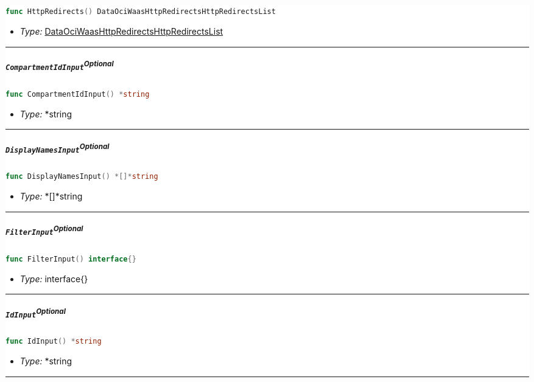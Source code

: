 ```go
func HttpRedirects() DataOciWaasHttpRedirectsHttpRedirectsList
```

- *Type:* <a href="#rhizo-co-terraform-provider-oci.dataOciWaasHttpRedirects.DataOciWaasHttpRedirectsHttpRedirectsList">DataOciWaasHttpRedirectsHttpRedirectsList</a>

---

##### `CompartmentIdInput`<sup>Optional</sup> <a name="CompartmentIdInput" id="rhizo-co-terraform-provider-oci.dataOciWaasHttpRedirects.DataOciWaasHttpRedirects.property.compartmentIdInput"></a>

```go
func CompartmentIdInput() *string
```

- *Type:* *string

---

##### `DisplayNamesInput`<sup>Optional</sup> <a name="DisplayNamesInput" id="rhizo-co-terraform-provider-oci.dataOciWaasHttpRedirects.DataOciWaasHttpRedirects.property.displayNamesInput"></a>

```go
func DisplayNamesInput() *[]*string
```

- *Type:* *[]*string

---

##### `FilterInput`<sup>Optional</sup> <a name="FilterInput" id="rhizo-co-terraform-provider-oci.dataOciWaasHttpRedirects.DataOciWaasHttpRedirects.property.filterInput"></a>

```go
func FilterInput() interface{}
```

- *Type:* interface{}

---

##### `IdInput`<sup>Optional</sup> <a name="IdInput" id="rhizo-co-terraform-provider-oci.dataOciWaasHttpRedirects.DataOciWaasHttpRedirects.property.idInput"></a>

```go
func IdInput() *string
```

- *Type:* *string

---
